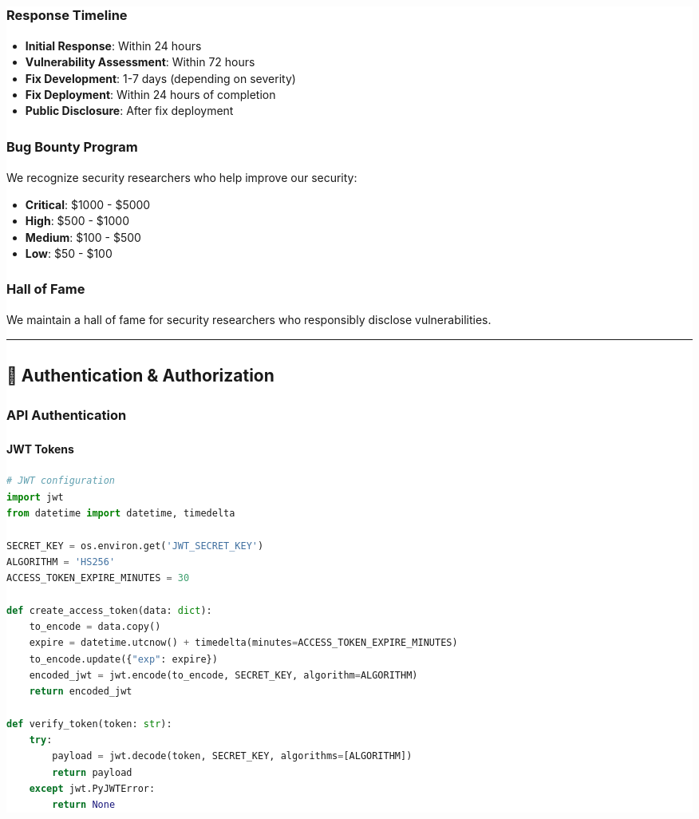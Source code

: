### **Response Timeline**

- **Initial Response**: Within 24 hours
- **Vulnerability Assessment**: Within 72 hours
- **Fix Development**: 1-7 days (depending on severity)
- **Fix Deployment**: Within 24 hours of completion
- **Public Disclosure**: After fix deployment

### **Bug Bounty Program**

We recognize security researchers who help improve our security:

- **Critical**: $1000 - $5000
- **High**: $500 - $1000
- **Medium**: $100 - $500
- **Low**: $50 - $100

### **Hall of Fame**

We maintain a hall of fame for security researchers who responsibly disclose vulnerabilities.

---

## 🔐 **Authentication & Authorization**

### **API Authentication**

#### **JWT Tokens**

```python
# JWT configuration
import jwt
from datetime import datetime, timedelta

SECRET_KEY = os.environ.get('JWT_SECRET_KEY')
ALGORITHM = 'HS256'
ACCESS_TOKEN_EXPIRE_MINUTES = 30

def create_access_token(data: dict):
    to_encode = data.copy()
    expire = datetime.utcnow() + timedelta(minutes=ACCESS_TOKEN_EXPIRE_MINUTES)
    to_encode.update({"exp": expire})
    encoded_jwt = jwt.encode(to_encode, SECRET_KEY, algorithm=ALGORITHM)
    return encoded_jwt

def verify_token(token: str):
    try:
        payload = jwt.decode(token, SECRET_KEY, algorithms=[ALGORITHM])
        return payload
    except jwt.PyJWTError:
        return None
```
